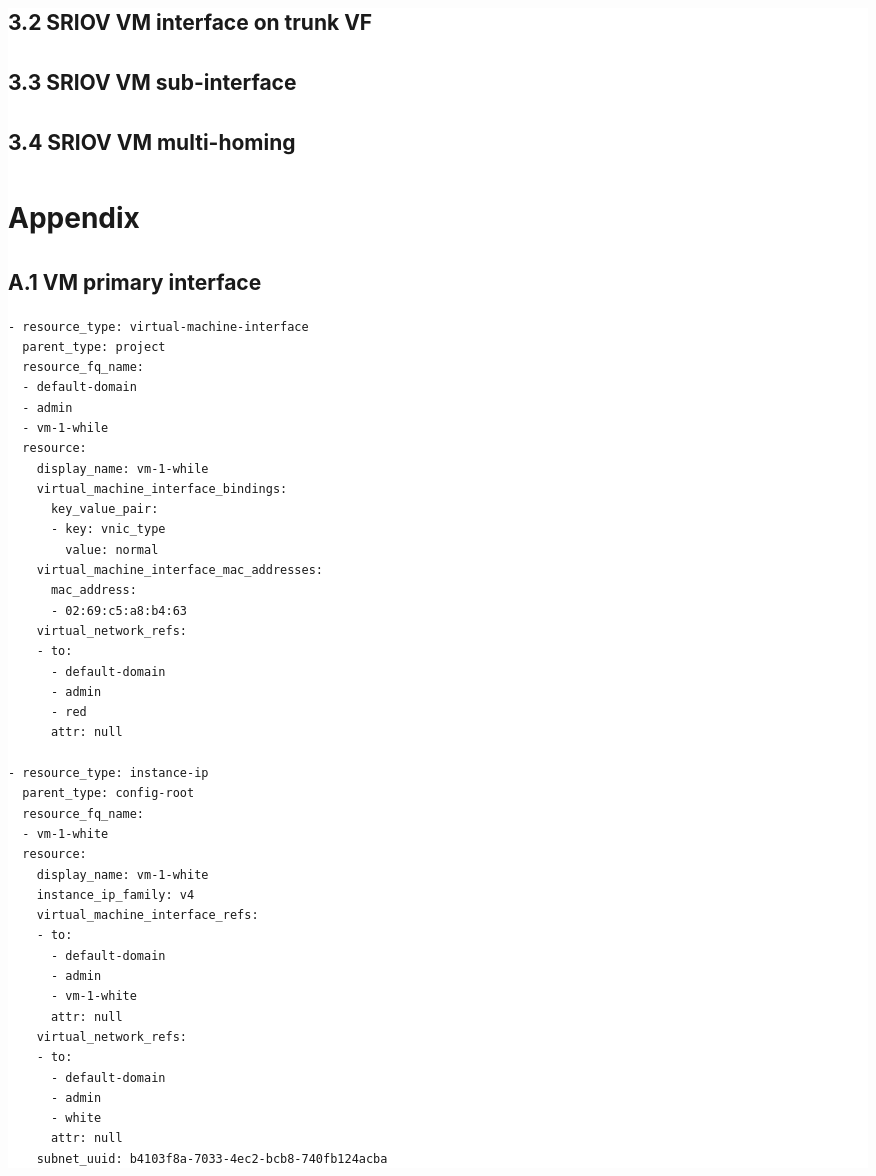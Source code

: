 ## 3.2 SRIOV VM interface on trunk VF

## 3.3 SRIOV VM sub-interface

## 3.4 SRIOV VM multi-homing


# Appendix

## A.1 VM primary interface
```
- resource_type: virtual-machine-interface
  parent_type: project
  resource_fq_name:
  - default-domain
  - admin
  - vm-1-while
  resource:
    display_name: vm-1-while
    virtual_machine_interface_bindings:
      key_value_pair:
      - key: vnic_type
        value: normal
    virtual_machine_interface_mac_addresses:
      mac_address:
      - 02:69:c5:a8:b4:63
    virtual_network_refs:
    - to:
      - default-domain
      - admin
      - red
      attr: null

- resource_type: instance-ip
  parent_type: config-root
  resource_fq_name:
  - vm-1-white
  resource:
    display_name: vm-1-white
    instance_ip_family: v4
    virtual_machine_interface_refs:
    - to:
      - default-domain
      - admin
      - vm-1-white
      attr: null
    virtual_network_refs:
    - to:
      - default-domain
      - admin
      - white
      attr: null
    subnet_uuid: b4103f8a-7033-4ec2-bcb8-740fb124acba
```

